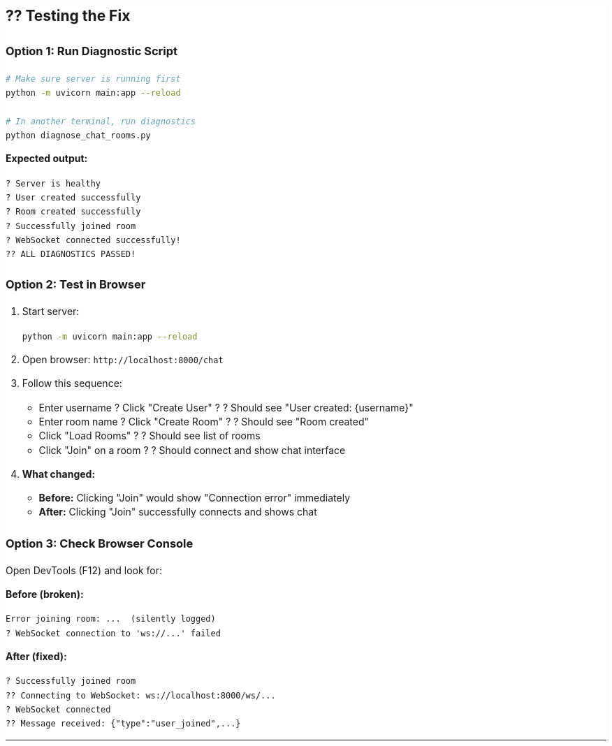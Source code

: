 ## ?? Testing the Fix

### **Option 1: Run Diagnostic Script**

```bash
# Make sure server is running first
python -m uvicorn main:app --reload

# In another terminal, run diagnostics
python diagnose_chat_rooms.py
```

**Expected output:**
```
? Server is healthy
? User created successfully
? Room created successfully
? Successfully joined room
? WebSocket connected successfully!
?? ALL DIAGNOSTICS PASSED!
```

### **Option 2: Test in Browser**

1. Start server:
   ```bash
   python -m uvicorn main:app --reload
   ```

2. Open browser: `http://localhost:8000/chat`

3. Follow this sequence:
   - Enter username ? Click "Create User" ? ? Should see "User created: {username}"
   - Enter room name ? Click "Create Room" ? ? Should see "Room created"
   - Click "Load Rooms" ? ? Should see list of rooms
   - Click "Join" on a room ? ? Should connect and show chat interface

4. **What changed:**
   - **Before:** Clicking "Join" would show "Connection error" immediately
   - **After:** Clicking "Join" successfully connects and shows chat

### **Option 3: Check Browser Console**

Open DevTools (F12) and look for:

**Before (broken):**
```
Error joining room: ...  (silently logged)
? WebSocket connection to 'ws://...' failed
```

**After (fixed):**
```
? Successfully joined room
?? Connecting to WebSocket: ws://localhost:8000/ws/...
? WebSocket connected
?? Message received: {"type":"user_joined",...}
```

---
